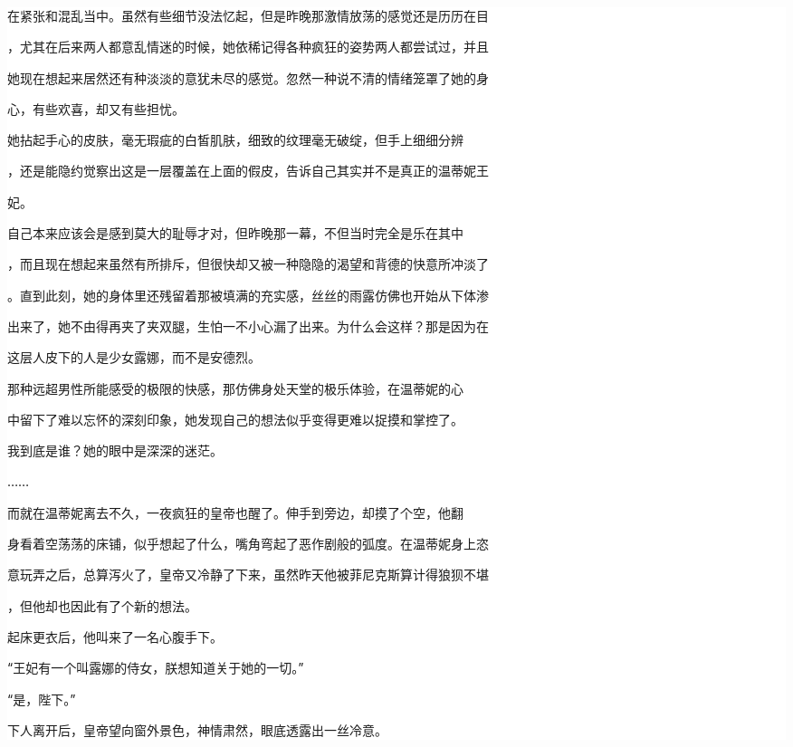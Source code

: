 在紧张和混乱当中。虽然有些细节没法忆起，但是昨晚那激情放荡的感觉还是历历在目

，尤其在后来两人都意乱情迷的时候，她依稀记得各种疯狂的姿势两人都尝试过，并且

她现在想起来居然还有种淡淡的意犹未尽的感觉。忽然一种说不清的情绪笼罩了她的身

心，有些欢喜，却又有些担忧。

她拈起手心的皮肤，毫无瑕疵的白皙肌肤，细致的纹理毫无破绽，但手上细细分辨

，还是能隐约觉察出这是一层覆盖在上面的假皮，告诉自己其实并不是真正的温蒂妮王

妃。

自己本来应该会是感到莫大的耻辱才对，但昨晚那一幕，不但当时完全是乐在其中

，而且现在想起来虽然有所排斥，但很快却又被一种隐隐的渴望和背德的快意所冲淡了

。直到此刻，她的身体里还残留着那被填满的充实感，丝丝的雨露仿佛也开始从下体渗

出来了，她不由得再夹了夹双腿，生怕一不小心漏了出来。为什么会这样？那是因为在

这层人皮下的人是少女露娜，而不是安德烈。

那种远超男性所能感受的极限的快感，那仿佛身处天堂的极乐体验，在温蒂妮的心

中留下了难以忘怀的深刻印象，她发现自己的想法似乎变得更难以捉摸和掌控了。

我到底是谁？她的眼中是深深的迷茫。

……

而就在温蒂妮离去不久，一夜疯狂的皇帝也醒了。伸手到旁边，却摸了个空，他翻

身看着空荡荡的床铺，似乎想起了什么，嘴角弯起了恶作剧般的弧度。在温蒂妮身上恣

意玩弄之后，总算泻火了，皇帝又冷静了下来，虽然昨天他被菲尼克斯算计得狼狈不堪

，但他却也因此有了个新的想法。

起床更衣后，他叫来了一名心腹手下。

“王妃有一个叫露娜的侍女，朕想知道关于她的一切。”

“是，陛下。”

下人离开后，皇帝望向窗外景色，神情肃然，眼底透露出一丝冷意。


